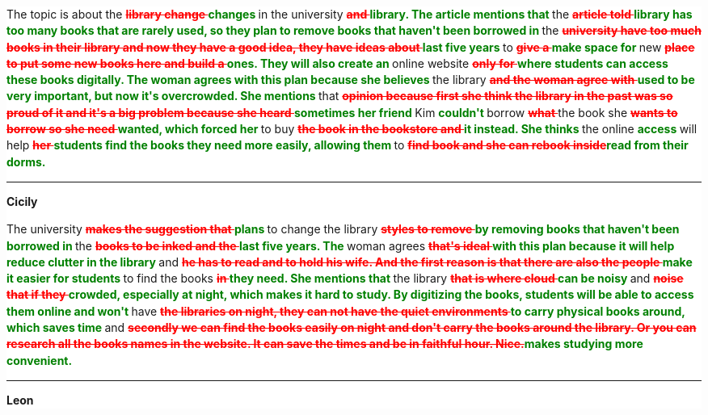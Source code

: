 <p>The topic is about the <span style='color:red;font-weight:700;text-decoration:line-through;'>library change </span><span style='color:green;font-weight:700;'>changes </span>in the university <span style='color:red;font-weight:700;text-decoration:line-through;'>and </span><span style='color:green;font-weight:700;'>library. The article mentions that </span>the <span style='color:red;font-weight:700;text-decoration:line-through;'>article told </span><span style='color:green;font-weight:700;'>library has too many books that are rarely used, so they plan to remove books that haven't been borrowed in </span>the <span style='color:red;font-weight:700;text-decoration:line-through;'>university have too much books in their library and now they have a good idea, they have ideas about </span><span style='color:green;font-weight:700;'>last five years </span>to <span style='color:red;font-weight:700;text-decoration:line-through;'>give a </span><span style='color:green;font-weight:700;'>make space for </span>new <span style='color:red;font-weight:700;text-decoration:line-through;'>place to put some new books here and build a </span><span style='color:green;font-weight:700;'>ones. They will also create an </span>online website <span style='color:red;font-weight:700;text-decoration:line-through;'>only for </span><span style='color:green;font-weight:700;'>where students can access these books digitally. The woman agrees with this plan because she believes </span>the library <span style='color:red;font-weight:700;text-decoration:line-through;'>and the woman agree with </span><span style='color:green;font-weight:700;'>used to be very important, but now it's overcrowded. She mentions </span>that <span style='color:red;font-weight:700;text-decoration:line-through;'>opinion because first she think the library in the past was so proud of it and it's a big problem because she heard </span><span style='color:green;font-weight:700;'>sometimes her friend </span>Kim <span style='color:green;font-weight:700;'>couldn't </span>borrow <span style='color:red;font-weight:700;text-decoration:line-through;'>what </span>the book she <span style='color:red;font-weight:700;text-decoration:line-through;'>wants to borrow so she need </span><span style='color:green;font-weight:700;'>wanted, which forced her </span>to buy <span style='color:red;font-weight:700;text-decoration:line-through;'>the book in the bookstore and </span><span style='color:green;font-weight:700;'>it instead. She thinks </span>the online <span style='color:green;font-weight:700;'>access </span>will help <span style='color:red;font-weight:700;text-decoration:line-through;'>her </span><span style='color:green;font-weight:700;'>students find the books they need more easily, allowing them </span>to <span style='color:red;font-weight:700;text-decoration:line-through;'>find book and she can rebook inside</span><span style='color:green;font-weight:700;'>read from their dorms.</span></p>
<hr>
<p><strong>Cicily</strong></p>
<p>The university <span style='color:red;font-weight:700;text-decoration:line-through;'>makes the suggestion that </span><span style='color:green;font-weight:700;'>plans </span>to change the library <span style='color:red;font-weight:700;text-decoration:line-through;'>styles to remove </span><span style='color:green;font-weight:700;'>by removing books that haven't been borrowed in </span>the <span style='color:red;font-weight:700;text-decoration:line-through;'>books to be inked and the </span><span style='color:green;font-weight:700;'>last five years. The </span>woman agrees <span style='color:red;font-weight:700;text-decoration:line-through;'>that's ideal </span><span style='color:green;font-weight:700;'>with this plan because it will help reduce clutter in the library </span>and <span style='color:red;font-weight:700;text-decoration:line-through;'>he has to read and to hold his wife. And the first reason is that there are also the people </span><span style='color:green;font-weight:700;'>make it easier for students </span>to find the books <span style='color:red;font-weight:700;text-decoration:line-through;'>in </span><span style='color:green;font-weight:700;'>they need. She mentions that </span>the library <span style='color:red;font-weight:700;text-decoration:line-through;'>that is where cloud </span><span style='color:green;font-weight:700;'>can be noisy </span>and <span style='color:red;font-weight:700;text-decoration:line-through;'>noise that if they </span><span style='color:green;font-weight:700;'>crowded, especially at night, which makes it hard to study. By digitizing the books, students will be able to access them online and won't </span>have <span style='color:red;font-weight:700;text-decoration:line-through;'>the libraries on night, they can not have the quiet environments </span><span style='color:green;font-weight:700;'>to carry physical books around, which saves time </span>and <span style='color:red;font-weight:700;text-decoration:line-through;'>secondly we can find the books easily on night and don't carry the books around the library. Or you can research all the books names in the website. It can save the times and be in faithful hour. Nice.</span><span style='color:green;font-weight:700;'>makes studying more convenient.</span></p>
<hr>
<p><strong>Leon</strong></p>
